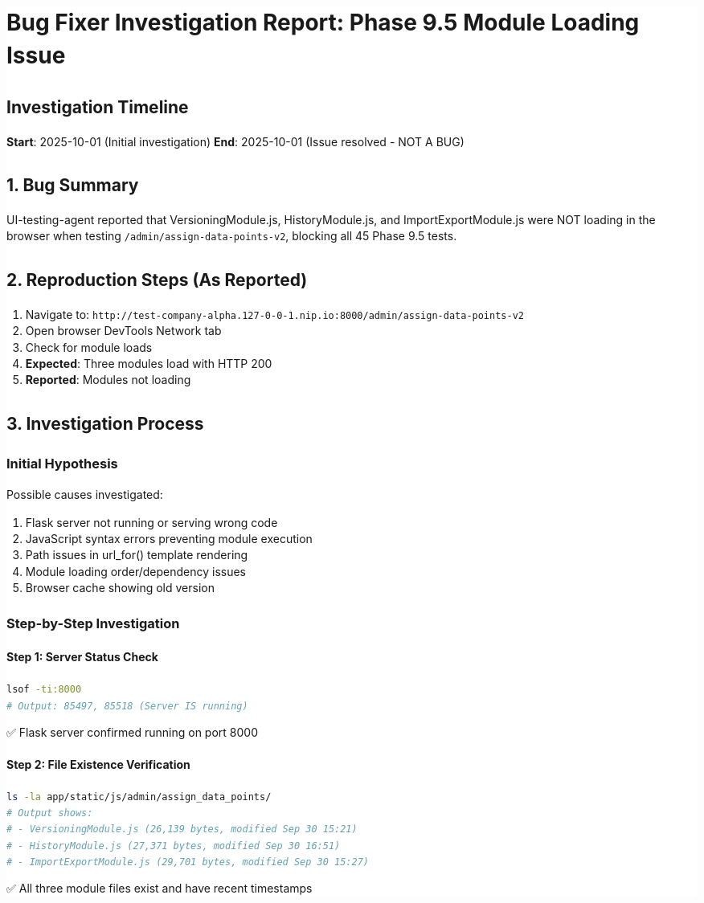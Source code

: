 # Bug Fixer Investigation Report: Phase 9.5 Module Loading Issue

## Investigation Timeline
**Start**: 2025-10-01 (Initial investigation)
**End**: 2025-10-01 (Issue resolved - NOT A BUG)

## 1. Bug Summary
UI-testing-agent reported that VersioningModule.js, HistoryModule.js, and ImportExportModule.js were NOT loading in the browser when testing `/admin/assign-data-points-v2`, blocking all 45 Phase 9.5 tests.

## 2. Reproduction Steps (As Reported)
1. Navigate to: `http://test-company-alpha.127-0-0-1.nip.io:8000/admin/assign-data-points-v2`
2. Open browser DevTools Network tab
3. Check for module loads
4. **Expected**: Three modules load with HTTP 200
5. **Reported**: Modules not loading

## 3. Investigation Process

### Initial Hypothesis
Possible causes investigated:
1. Flask server not running or serving wrong code
2. JavaScript syntax errors preventing module execution
3. Path issues in url_for() template rendering
4. Module loading order/dependency issues
5. Browser cache showing old version

### Step-by-Step Investigation

#### Step 1: Server Status Check
```bash
lsof -ti:8000
# Output: 85497, 85518 (Server IS running)
```
✅ Flask server confirmed running on port 8000

#### Step 2: File Existence Verification
```bash
ls -la app/static/js/admin/assign_data_points/
# Output shows:
# - VersioningModule.js (26,139 bytes, modified Sep 30 15:21)
# - HistoryModule.js (27,371 bytes, modified Sep 30 16:51)
# - ImportExportModule.js (29,701 bytes, modified Sep 30 15:27)
```
✅ All three module files exist and have recent timestamps
